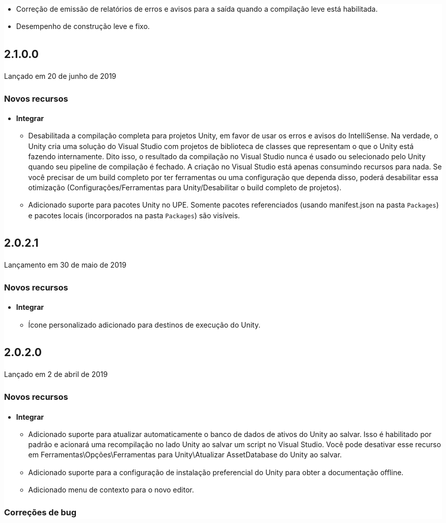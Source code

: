   - Correção de emissão de relatórios de erros e avisos para a saída quando a compilação leve está habilitada.

  - Desempenho de construção leve e fixo.

## <a name="2100"></a>2.1.0.0

Lançado em 20 de junho de 2019

### <a name="new-features"></a>Novos recursos

- **Integrar**

  - Desabilitada a compilação completa para projetos Unity, em favor de usar os erros e avisos do IntelliSense. Na verdade, o Unity cria uma solução do Visual Studio com projetos de biblioteca de classes que representam o que o Unity está fazendo internamente. Dito isso, o resultado da compilação no Visual Studio nunca é usado ou selecionado pelo Unity quando seu pipeline de compilação é fechado. A criação no Visual Studio está apenas consumindo recursos para nada. Se você precisar de um build completo por ter ferramentas ou uma configuração que dependa disso, poderá desabilitar essa otimização (Configurações/Ferramentas para Unity/Desabilitar o build completo de projetos).
  
  - Adicionado suporte para pacotes Unity no UPE. Somente pacotes referenciados (usando manifest.json na pasta `Packages`) e pacotes locais (incorporados na pasta `Packages`) são visíveis.

## <a name="2021"></a>2.0.2.1

Lançamento em 30 de maio de 2019

### <a name="new-features"></a>Novos recursos

- **Integrar**

  - Ícone personalizado adicionado para destinos de execução do Unity.

## <a name="2020"></a>2.0.2.0

Lançado em 2 de abril de 2019

### <a name="new-features"></a>Novos recursos

- **Integrar**

  - Adicionado suporte para atualizar automaticamente o banco de dados de ativos do Unity ao salvar. Isso é habilitado por padrão e acionará uma recompilação no lado Unity ao salvar um script no Visual Studio. Você pode desativar esse recurso em Ferramentas\Opções\Ferramentas para Unity\Atualizar AssetDatabase do Unity ao salvar.

  - Adicionado suporte para a configuração de instalação preferencial do Unity para obter a documentação offline.

  - Adicionado menu de contexto para o novo editor.

### <a name="bug-fixes"></a>Correções de bug
